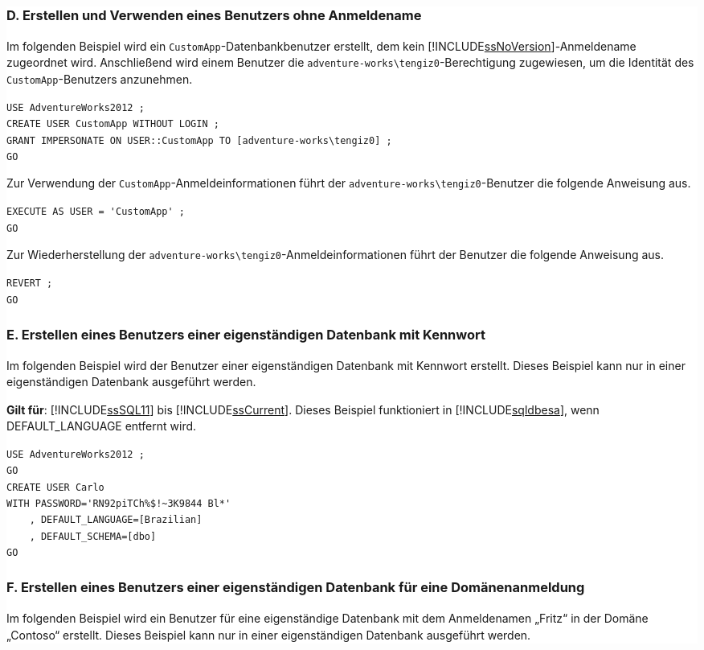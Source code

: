 ###  <a name="withoutLogin"></a> D. Erstellen und Verwenden eines Benutzers ohne Anmeldename  
 Im folgenden Beispiel wird ein `CustomApp`-Datenbankbenutzer erstellt, dem kein [!INCLUDE[ssNoVersion](../../includes/ssnoversion-md.md)]-Anmeldename zugeordnet wird. Anschließend wird einem Benutzer die `adventure-works\tengiz0`-Berechtigung zugewiesen, um die Identität des `CustomApp`-Benutzers anzunehmen.  
  
```  
USE AdventureWorks2012 ;  
CREATE USER CustomApp WITHOUT LOGIN ;  
GRANT IMPERSONATE ON USER::CustomApp TO [adventure-works\tengiz0] ;  
GO   
```  
  
 Zur Verwendung der `CustomApp`-Anmeldeinformationen führt der `adventure-works\tengiz0`-Benutzer die folgende Anweisung aus.  
  
```  
EXECUTE AS USER = 'CustomApp' ;  
GO  
```  
  
 Zur Wiederherstellung der `adventure-works\tengiz0`-Anmeldeinformationen führt der Benutzer die folgende Anweisung aus.  
  
```  
REVERT ;  
GO  
```  
  
### <a name="e-creating-a-contained-database-user-with-password"></a>E. Erstellen eines Benutzers einer eigenständigen Datenbank mit Kennwort  
 Im folgenden Beispiel wird der Benutzer einer eigenständigen Datenbank mit Kennwort erstellt. Dieses Beispiel kann nur in einer eigenständigen Datenbank ausgeführt werden.  
  
**Gilt für**: [!INCLUDE[ssSQL11](../../includes/sssql11-md.md)] bis [!INCLUDE[ssCurrent](../../includes/sscurrent-md.md)]. Dieses Beispiel funktioniert in [!INCLUDE[sqldbesa](../../includes/sqldbesa-md.md)], wenn DEFAULT_LANGUAGE entfernt wird.  
  
```  
USE AdventureWorks2012 ;  
GO  
CREATE USER Carlo  
WITH PASSWORD='RN92piTCh%$!~3K9844 Bl*'  
    , DEFAULT_LANGUAGE=[Brazilian]  
    , DEFAULT_SCHEMA=[dbo]  
GO   
```  
  
### <a name="f-creating-a-contained-database-user-for-a-domain-login"></a>F. Erstellen eines Benutzers einer eigenständigen Datenbank für eine Domänenanmeldung  
 Im folgenden Beispiel wird ein Benutzer für eine eigenständige Datenbank mit dem Anmeldenamen „Fritz“ in der Domäne „Contoso“ erstellt. Dieses Beispiel kann nur in einer eigenständigen Datenbank ausgeführt werden.  
  